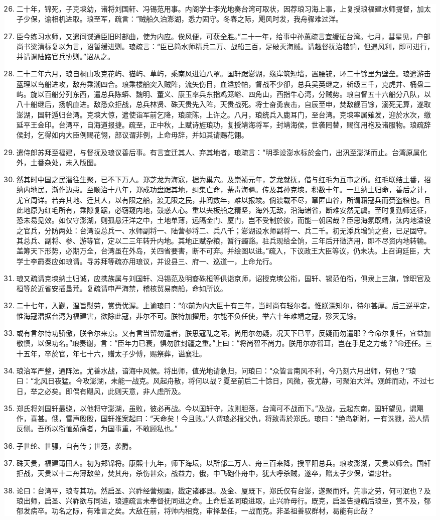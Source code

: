 26. <span id="列传四十七-26"></span>
二十年，锦死，子克塽幼，诸将刘国轩、冯锡范用事。内阁学士李光地奏台湾可取状，因荐琅习海上事，上复授琅福建水师提督，加太子少保，谕相机进取。琅至军，疏言：“贼船久泊澎湖，悉力固守。冬春之际，飓风时发，我舟骤难过洋。

27. <span id="列传四十七-27"></span>
臣今练习水师，又遣间谍通臣旧时部曲，使为内应。俟风便，可获全胜。”二十一年，给事中孙蕙疏言宜缓征台湾。七月，彗星见，户部尚书梁清标复以为言，诏暂缓进剿。琅疏言：“臣已简水师精兵二万、战船三百，足破灭海贼。请趣督抚治粮饷，但遇风利，即可进行，并请调陆路官兵协剿。”诏从之。

28. <span id="列传四十七-28"></span>
二十二年六月，琅自桐山攻克花屿、猫屿、草屿，乘南风进泊八罩。国轩踞澎湖，缘岸筑短墙，置腰铳，环二十馀里为壁垒。琅遣游击蓝理以鸟船进攻，敌舟乘潮四合。琅乘楼船突入贼阵，流矢伤目，血溢於帕，督战不少卻，总兵吴英继之，斩级三千，克虎井、桶盘二屿。旋以百船分列东西，遣总兵陈蟒、魏明、董义、康玉率兵东指鸡笼峪、四角山，西指牛心湾，分贼势。琅自督五十六船分八队，以八十船继后，扬帆直进。敌悉众拒战，总兵林贤、硃天贵先入阵，天贵战死。将士奋勇衷击，自辰至申，焚敌舰百馀，溺死无算，遂取澎湖，国轩遁归台湾。克塽大惊，遣使诣军前乞降，琅疏陈，上许之。八月，琅统兵入鹿耳门，至台湾。克塽率属薙发，迎於水次，缴延平王金印。台湾平，自海道报捷。疏至，正中秋，上赋诗旌琅功，复授靖海将军，封靖海侯，世袭罔替，赐御用袍及诸服物。琅疏辞侯封，乞得如内大臣例赐花翎，部议谓非例，上命毋辞，并如其请赐花翎。

29. <span id="列传四十七-29"></span>
遣侍郎苏拜至福建，与督抚及琅议善后事。有言宜迁其人、弃其地者，琅疏言：“明季设澎水标於金门，出汛至澎湖而止。台湾原属化外，土番杂处，未入版图。

30. <span id="列传四十七-30"></span>
然其时中国之民潜往生聚，已不下万人。郑芝龙为海寇，据为巢穴。及崇祯元年，芝龙就抚，借与红毛为互市之所。红毛联结土番，招纳内地民，渐作边患。至顺治十八年，郑成功盘踞其地，纠集亡命，荼毒海疆。传及其孙克塽，积数十年。一旦纳土归命，善后之计，尤宜周详。若弃其地、迁其人，以有限之船，渡无限之民，非阅数年，难以报竣。倘渡载不尽，窜匿山谷，所谓藉寇兵而赍盗粮也。且此地原为红毛所有，乘隙复踞，必窃窥内地，鼓惑人心。重以夹板船之精坚，海外无敌，沿海诸省，断难安然无虞。至时复勤师远征，恐未易见效。如仅守澎湖，则孤悬汪洋之中，土地单薄，远隔金门、厦门，岂不受制於彼，而能一朝居哉？臣思海氛既靖，汰内地溢设之官兵，分防两处：台湾设总兵一、水师副将一、陆营参将二、兵八千；澎湖设水师副将一、兵二千。初无添兵增饷之费，已足固守。其总兵、副将、参、游等官，定以二三年转升内地。其地正赋杂粮，暂行蠲豁。驻兵现给全饷，三年后开徵济用，即不尽资内地转输。盖筹天下形势，必期万全，台湾虽在外岛，关四省要害，断不可弃。并绘图以进。”疏入，下议政王大臣等议，仍未决。上召询廷臣，大学士李霨奏应如琅请。寻苏拜等疏亦用琅议，并设县三、府一、巡道一，上命允行。

31. <span id="列传四十七-31"></span>
琅又疏请克塽纳土归诚，应携族属与刘国轩、冯锡范及明裔硃桓等俱诣京师，诏授克塽公衔，国轩、锡范伯衔，俱隶上三旗，馀职官及桓等於近省安插垦荒。复疏请申严海禁，稽核贸易商船，命如所议。

32. <span id="列传四十七-32"></span>
二十七年，入觐，温旨慰劳，赏赉优渥。上谕琅曰：“尔前为内大臣十有三年，当时尚有轻尔者。惟朕深知尔，待尔甚厚。后三逆平定，惟海寇潜据台湾为福建害，欲除此寇，非尔不可。朕特加擢用，尔能不负任使，举六十年难靖之寇，殄灭无馀。

33. <span id="列传四十七-33"></span>
或有言尔恃功骄傲，朕令尔来京。又有言当留勿遣者，朕思寇乱之际，尚用尔勿疑，况天下已平，反疑而勿遣耶？今命尔复任，宜益加敬慎，以保功名。”琅奏谢，言：“臣年力已衰，惧勿胜封疆之重。”上曰：“将尚智不尚力。朕用尔亦智耳，岂在手足之力哉？”命还任。三十五年，卒於官，年七十六，赠太子少傅，赐祭葬，谥襄壮。

34. <span id="列传四十七-34"></span>
琅治军严整，通阵法。尤善水战，谙海中风候。将出师，值光地请急归，问琅曰：“众皆言南风不利，今乃刻六月出师，何也？”琅曰：“北风日夜猛。今攻澎湖，未能一战克。风起舟散，将何以战？夏至前后二十馀日，风微，夜尤静，可聚泊大洋。观衅而动，不过七日，举之必矣。即偶有飓风，此则天意，非人虑所及。

35. <span id="列传四十七-35"></span>
郑氏将刘国轩最骁，以他将守澎湖，虽败，彼必再战。今以国轩守，败则胆落，台湾可不战而下。”及战，云起东南，国轩望见，谓飓作，喜甚。俄，雷声殷殷，国轩推案起曰：“天命矣！今且败。”人谓琅必报父仇，将致毒於郑氏。琅曰：“绝岛新附，一有诛戮，恐人情反侧。吾所以衔恤茹痛者，为国事重，不敢顾私也。”

36. <span id="列传四十七-36"></span>
子世纶、世骠，自有传；世范，袭爵。

37. <span id="列传四十七-37"></span>
硃天贵，福建莆田人。初为郑锦将。康熙十九年，师下海坛，以所部二万人、舟三百来降，授平阳总兵。琅攻澎湖，天贵以师会。国轩拒战，天贵以十二舟薄敌垒，焚其舟，杀伤甚众，战益力，俄，中飞砲仆舟中，犹大呼杀贼，遂卒，赠太子少保，谥忠壮。

38. <span id="列传四十七-38"></span>
论曰：台湾平，琅专其功。然启圣、兴祚经营规画，戡定诸郡县。及金、厦既下，郑氏仅有台澎，遂聚而歼。先事之劳，何可泯也？及琅出师，启圣、兴祚欲与同进，琅遽疏言未奉督抚同进之命。上命启圣同琅进取，止兴祚毋行。既克，启圣告捷疏后琅至，赏不及，郁郁发病卒。功名之际，有难言之矣。大敌在前，将帅内相竞，审择坚任，一战而克。非圣祖善驭群材，曷能有此哉？
